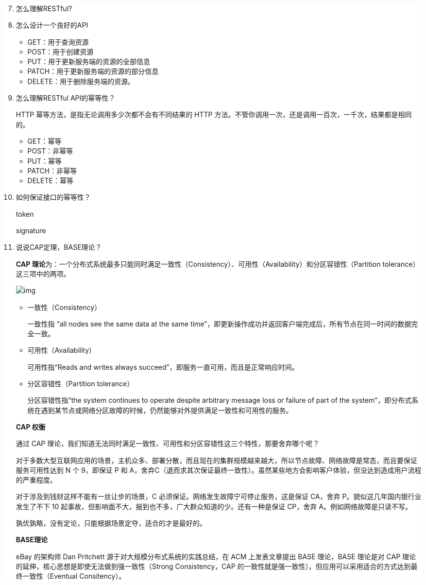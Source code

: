 7. 怎么理解RESTful?

8. 怎么设计一个良好的API

   - GET：用于查询资源
   - POST：用于创建资源
   - PUT：用于更新服务端的资源的全部信息
   - PATCH：用于更新服务端的资源的部分信息
   - DELETE：用于删除服务端的资源。

9. 怎么理解RESTful API的幂等性？

   HTTP 幂等方法，是指无论调用多少次都不会有不同结果的 HTTP 方法。不管你调用一次，还是调用一百次，一千次，结果都是相同的。 

   - GET：幂等
   - POST：非幂等
   - PUT：幂等
   - PATCH：非幂等
   - DELETE：幂等

10. 如何保证接口的幂等性？

    token

    signature

11. 说说CAP定理，BASE理论？

    **CAP 理论**为：一个分布式系统最多只能同时满足一致性（Consistency）、可用性（Availability）和分区容错性（Partition tolerance）这三项中的两项。

    ![img](https://www.wangbase.com/blogimg/asset/201807/bg2018071607.jpg)

    - 一致性（Consistency）

      一致性指 “all nodes see the same data at the same time”，即更新操作成功并返回客户端完成后，所有节点在同一时间的数据完全一致。

    - 可用性（Availability）

      可用性指“Reads and writes always succeed”，即服务一直可用，而且是正常响应时间。

    - 分区容错性（Partition tolerance）

      分区容错性指“the system continues to operate despite arbitrary message loss or failure of part of the system”，即分布式系统在遇到某节点或网络分区故障的时候，仍然能够对外提供满足一致性和可用性的服务。

    **CAP 权衡**

    通过 CAP 理论，我们知道无法同时满足一致性、可用性和分区容错性这三个特性，那要舍弃哪个呢？

    对于多数大型互联网应用的场景，主机众多、部署分散，而且现在的集群规模越来越大，所以节点故障、网络故障是常态，而且要保证服务可用性达到 N 个 9，即保证 P 和 A，舍弃C（退而求其次保证最终一致性）。虽然某些地方会影响客户体验，但没达到造成用户流程的严重程度。

    对于涉及到钱财这样不能有一丝让步的场景，C 必须保证。网络发生故障宁可停止服务，这是保证 CA，舍弃 P。貌似这几年国内银行业发生了不下 10 起事故，但影响面不大，报到也不多，广大群众知道的少。还有一种是保证 CP，舍弃 A。例如网络故障是只读不写。

    孰优孰略，没有定论，只能根据场景定夺，适合的才是最好的。

    **BASE理论**

    eBay 的架构师 Dan Pritchett 源于对大规模分布式系统的实践总结，在 ACM 上发表文章提出 BASE 理论，BASE 理论是对 CAP 理论的延伸，核心思想是即使无法做到强一致性（Strong Consistency，CAP 的一致性就是强一致性），但应用可以采用适合的方式达到最终一致性（Eventual Consitency）。
